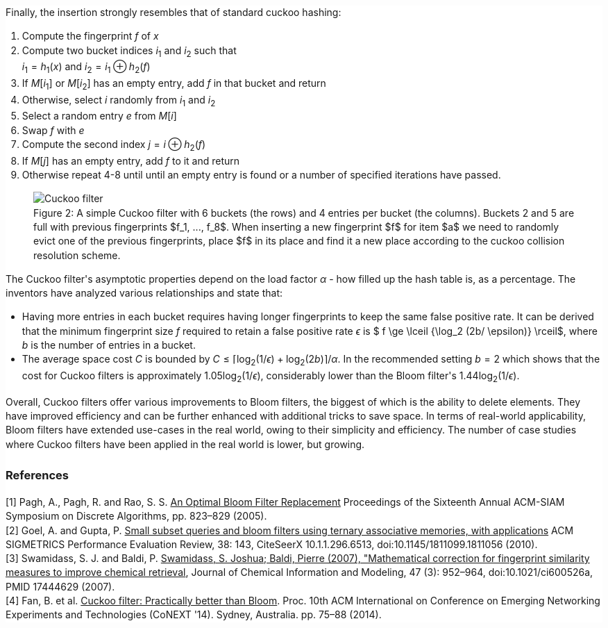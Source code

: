 Finally, the insertion strongly resembles that of standard cuckoo hashing:

1. Compute the fingerprint $f$ of $x$
2. Compute two bucket indices $i_1$ and $i_2$ such that  
$i_1 = h_1(x)$ and $i_2 = i_1 \oplus h_2(f)$
3. If $M[i_1]$ or $M[i_2]$ has an empty entry, add $f$ in that bucket and return
4. Otherwise, select $i$ randomly from $i_1$ and $i_2$
5. Select a random entry $e$ from $M[i]$
6. Swap $f$ with $e$
7. Compute the second index $j = i \oplus h_2(f)$
8. If $M[j]$ has an empty entry, add $f$ to it and return
9. Otherwise repeat 4-8 until until an empty entry is found or a number of specified iterations have passed.

<figure>
    <img class='small_img' src="/images/cuckoo.svg" alt="Cuckoo filter" width="1200">
    <figcaption>Figure 2: A simple Cuckoo filter with 6 buckets (the rows) and 4 entries per bucket (the columns). Buckets 2 and 5 are full with previous fingerprints $f_1, ..., f_8$. When inserting a new fingerprint $f$ for item $a$ we need to randomly evict one of the previous fingerprints, place $f$ in its place and find it a new place according to the cuckoo collision resolution scheme.</figcaption>
</figure>

The Cuckoo filter's asymptotic properties depend on the load factor $\alpha$ - how filled up the hash table is, as a percentage. The inventors have analyzed various relationships and state that:

- Having more entries in each bucket requires having longer fingerprints to keep the same false positive rate. It can be derived that
the minimum fingerprint size $f$ required to retain a false positive rate $\epsilon$ is
$ f \ge \lceil {\log_2 (2b/ \epsilon)} \rceil$, where $b$ is the number of entries in a bucket.
- The average space cost $C$ is bounded by $C \le \lceil {\log_2(1/ \epsilon) + \log_2 (2b)} \rceil / \alpha$. In the recommended setting $b=2$ which shows that the cost for Cuckoo filters is approximately $1.05 \log_2(1/\epsilon)$, considerably lower than the Bloom filter's $1.44 \log_2(1/\epsilon)$.

Overall, Cuckoo filters offer various improvements to Bloom filters, the biggest of which is the ability to delete elements. They have  improved efficiency and can be further enhanced with additional tricks to save space. In terms of real-world applicability, Bloom filters have extended use-cases in the real world, owing to their simplicity and efficiency. The number of case studies where Cuckoo filters have been applied in the real world is lower, but growing.


### References
[1] Pagh, A., Pagh, R. and Rao, S. S. [An Optimal Bloom Filter Replacement](https://www.itu.dk/people/pagh/papers/bloom.pdf) Proceedings of the Sixteenth Annual ACM-SIAM Symposium on Discrete Algorithms, pp. 823–829 (2005).  
[2] Goel, A. and Gupta, P. [Small subset queries and bloom filters using ternary associative memories, with applications](https://web.stanford.edu/~ashishg/papers/inverted.pdf) ACM SIGMETRICS Performance Evaluation Review, 38: 143, CiteSeerX 10.1.1.296.6513, doi:10.1145/1811099.1811056 (2010).  
[3] Swamidass, S. J. and Baldi, P. [Swamidass, S. Joshua; Baldi, Pierre (2007), "Mathematical correction for fingerprint similarity measures to improve chemical retrieval](https://pubmed.ncbi.nlm.nih.gov/17444629/), Journal of Chemical Information and Modeling, 47 (3): 952–964, doi:10.1021/ci600526a, PMID 17444629 (2007).  
[4] Fan, B. et al. [Cuckoo filter: Practically better than Bloom](https://dl.acm.org/doi/pdf/10.1145/2674005.2674994). Proc. 10th ACM International on Conference on Emerging Networking Experiments and Technologies (CoNEXT '14). Sydney, Australia. pp. 75–88 (2014).